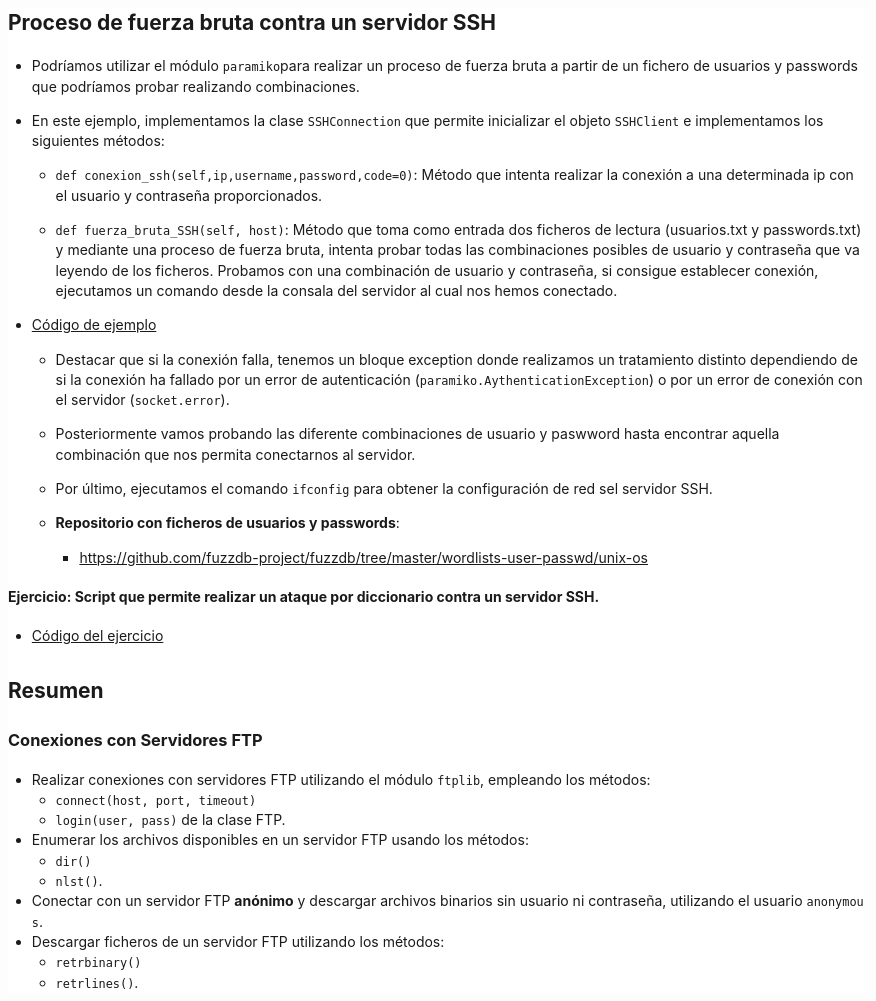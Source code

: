 
## Proceso de fuerza bruta contra un servidor SSH

- Podríamos utilizar el módulo `paramiko`para realizar un proceso de fuerza bruta a partir de un fichero de usuarios y passwords que podríamos probar realizando combinaciones.

- En este ejemplo, implementamos la clase `SSHConnection` que permite inicializar el objeto `SSHClient` e implementamos los siguientes métodos:

    - `def conexion_ssh(self,ip,username,password,code=0)`: Método que intenta realizar la conexión a una determinada ip con el usuario y contraseña proporcionados.

    - `def fuerza_bruta_SSH(self, host)`: Método que toma como entrada dos ficheros de lectura (usuarios.txt y passwords.txt) y mediante una proceso de fuerza bruta, intenta probar todas las combinaciones posibles de usuario y contraseña que va leyendo de los ficheros. Probamos con una combinación de usuario y contraseña, si consigue establecer conexión, ejecutamos un comando desde la consala del servidor al cual nos hemos conectado.

- [Código de ejemplo](/Unidad_9_Conexiones_con_servidores_FTP_SFTP_SSH_desde_Python/19-Conexion_SSH_paramiko_fuerza_bruta.py)

    - Destacar que si la conexión falla, tenemos un bloque exception donde realizamos un tratamiento distinto dependiendo de si la conexión ha fallado por un error de autenticación (`paramiko.AythenticationException`) o por un error de conexión con el servidor (`socket.error`).

    - Posteriormente vamos probando las diferente combinaciones de usuario y paswword hasta encontrar aquella combinación que nos permita conectarnos al servidor.

    - Por último, ejecutamos el comando `ifconfig` para obtener la configuración de red sel servidor SSH.

    - **Repositorio con ficheros de usuarios y passwords**: 
        - https://github.com/fuzzdb-project/fuzzdb/tree/master/wordlists-user-passwd/unix-os

#### Ejercicio: Script que permite realizar un ataque por diccionario contra un servidor SSH.

- [Código del ejercicio](/Unidad_9_Conexiones_con_servidores_FTP_SFTP_SSH_desde_Python/20-Conexion_SSH_paramiko_fuerza_bruta_ejercicio.py)


## Resumen

### Conexiones con Servidores FTP
- Realizar conexiones con servidores FTP utilizando el módulo `ftplib`, empleando los métodos:
  - `connect(host, port, timeout)`
  - `login(user, pass)` de la clase FTP.
- Enumerar los archivos disponibles en un servidor FTP usando los métodos:
  - `dir()`
  - `nlst()`.
- Conectar con un servidor FTP **anónimo** y descargar archivos binarios sin usuario ni contraseña, utilizando el usuario `anonymous`.
- Descargar ficheros de un servidor FTP utilizando los métodos:
  - `retrbinary()`
  - `retrlines()`.
